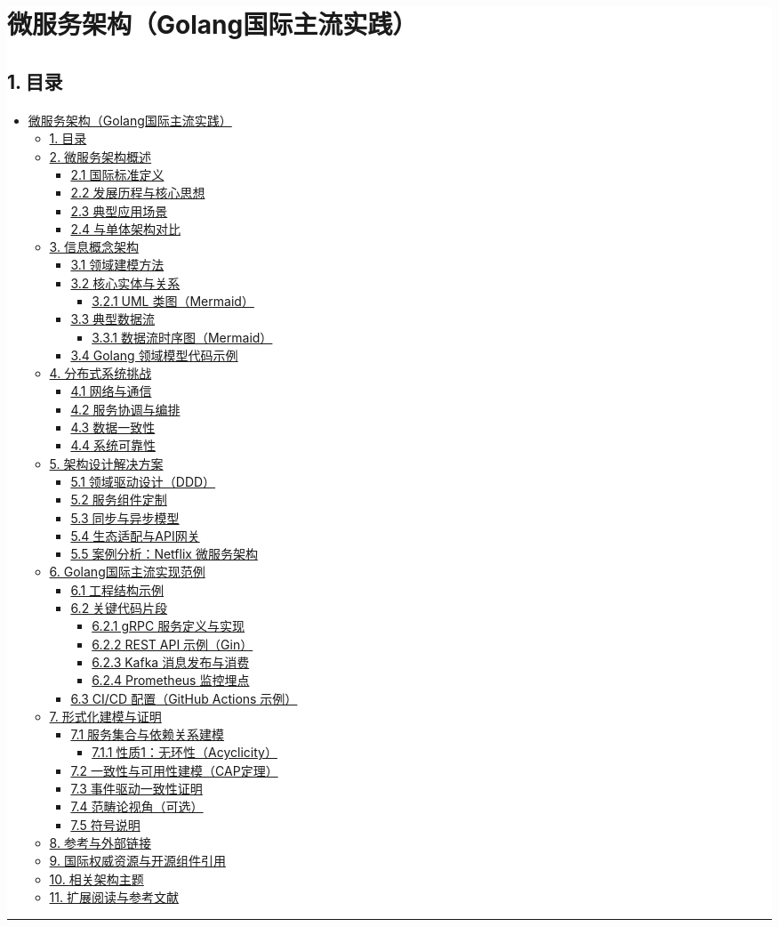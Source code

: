 # 微服务架构（Golang国际主流实践）

## 1. 目录


- [微服务架构（Golang国际主流实践）](#微服务架构golang国际主流实践)
  - [1. 目录](#1-目录)
  - [2. 微服务架构概述](#2-微服务架构概述)
    - [2.1 国际标准定义](#21-国际标准定义)
    - [2.2 发展历程与核心思想](#22-发展历程与核心思想)
    - [2.3 典型应用场景](#23-典型应用场景)
    - [2.4 与单体架构对比](#24-与单体架构对比)
  - [3. 信息概念架构](#3-信息概念架构)
    - [3.1 领域建模方法](#31-领域建模方法)
    - [3.2 核心实体与关系](#32-核心实体与关系)
      - [3.2.1 UML 类图（Mermaid）](#321-uml-类图mermaid)
    - [3.3 典型数据流](#33-典型数据流)
      - [3.3.1 数据流时序图（Mermaid）](#331-数据流时序图mermaid)
    - [3.4 Golang 领域模型代码示例](#34-golang-领域模型代码示例)
  - [4. 分布式系统挑战](#4-分布式系统挑战)
    - [4.1 网络与通信](#41-网络与通信)
    - [4.2 服务协调与编排](#42-服务协调与编排)
    - [4.3 数据一致性](#43-数据一致性)
    - [4.4 系统可靠性](#44-系统可靠性)
  - [5. 架构设计解决方案](#5-架构设计解决方案)
    - [5.1 领域驱动设计（DDD）](#51-领域驱动设计ddd)
    - [5.2 服务组件定制](#52-服务组件定制)
    - [5.3 同步与异步模型](#53-同步与异步模型)
    - [5.4 生态适配与API网关](#54-生态适配与api网关)
    - [5.5 案例分析：Netflix 微服务架构](#55-案例分析netflix-微服务架构)
  - [6. Golang国际主流实现范例](#6-golang国际主流实现范例)
    - [6.1 工程结构示例](#61-工程结构示例)
    - [6.2 关键代码片段](#62-关键代码片段)
      - [6.2.1 gRPC 服务定义与实现](#621-grpc-服务定义与实现)
      - [6.2.2 REST API 示例（Gin）](#622-rest-api-示例gin)
      - [6.2.3 Kafka 消息发布与消费](#623-kafka-消息发布与消费)
      - [6.2.4 Prometheus 监控埋点](#624-prometheus-监控埋点)
    - [6.3 CI/CD 配置（GitHub Actions 示例）](#63-cicd-配置github-actions-示例)
  - [7. 形式化建模与证明](#7-形式化建模与证明)
    - [7.1 服务集合与依赖关系建模](#71-服务集合与依赖关系建模)
      - [7.1.1 性质1：无环性（Acyclicity）](#711-性质1无环性acyclicity)
    - [7.2 一致性与可用性建模（CAP定理）](#72-一致性与可用性建模cap定理)
    - [7.3 事件驱动一致性证明](#73-事件驱动一致性证明)
    - [7.4 范畴论视角（可选）](#74-范畴论视角可选)
    - [7.5 符号说明](#75-符号说明)
  - [8. 参考与外部链接](#8-参考与外部链接)
  - [9. 国际权威资源与开源组件引用](#9-国际权威资源与开源组件引用)
  - [10. 相关架构主题](#10-相关架构主题)
  - [11. 扩展阅读与参考文献](#11-扩展阅读与参考文献)

---